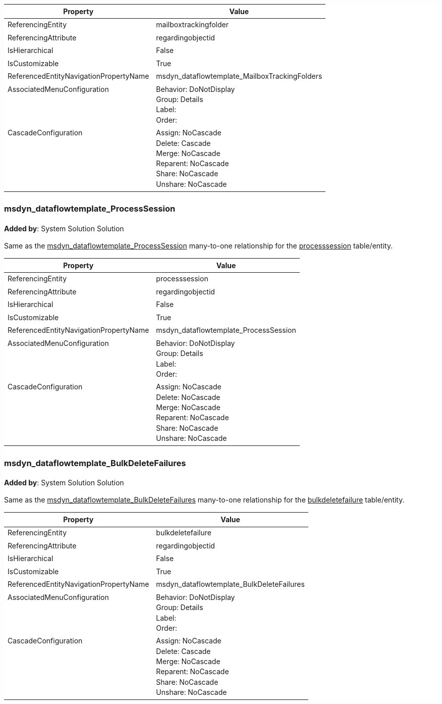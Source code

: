 |Property|Value|
|--------|-----|
|ReferencingEntity|mailboxtrackingfolder|
|ReferencingAttribute|regardingobjectid|
|IsHierarchical|False|
|IsCustomizable|True|
|ReferencedEntityNavigationPropertyName|msdyn_dataflowtemplate_MailboxTrackingFolders|
|AssociatedMenuConfiguration|Behavior: DoNotDisplay<br />Group: Details<br />Label: <br />Order: |
|CascadeConfiguration|Assign: NoCascade<br />Delete: Cascade<br />Merge: NoCascade<br />Reparent: NoCascade<br />Share: NoCascade<br />Unshare: NoCascade|


### <a name="BKMK_msdyn_dataflowtemplate_ProcessSession"></a> msdyn_dataflowtemplate_ProcessSession

**Added by**: System Solution Solution

Same as the [msdyn_dataflowtemplate_ProcessSession](processsession.md#BKMK_msdyn_dataflowtemplate_ProcessSession) many-to-one relationship for the [processsession](processsession.md) table/entity.

|Property|Value|
|--------|-----|
|ReferencingEntity|processsession|
|ReferencingAttribute|regardingobjectid|
|IsHierarchical|False|
|IsCustomizable|True|
|ReferencedEntityNavigationPropertyName|msdyn_dataflowtemplate_ProcessSession|
|AssociatedMenuConfiguration|Behavior: DoNotDisplay<br />Group: Details<br />Label: <br />Order: |
|CascadeConfiguration|Assign: NoCascade<br />Delete: NoCascade<br />Merge: NoCascade<br />Reparent: NoCascade<br />Share: NoCascade<br />Unshare: NoCascade|


### <a name="BKMK_msdyn_dataflowtemplate_BulkDeleteFailures"></a> msdyn_dataflowtemplate_BulkDeleteFailures

**Added by**: System Solution Solution

Same as the [msdyn_dataflowtemplate_BulkDeleteFailures](bulkdeletefailure.md#BKMK_msdyn_dataflowtemplate_BulkDeleteFailures) many-to-one relationship for the [bulkdeletefailure](bulkdeletefailure.md) table/entity.

|Property|Value|
|--------|-----|
|ReferencingEntity|bulkdeletefailure|
|ReferencingAttribute|regardingobjectid|
|IsHierarchical|False|
|IsCustomizable|True|
|ReferencedEntityNavigationPropertyName|msdyn_dataflowtemplate_BulkDeleteFailures|
|AssociatedMenuConfiguration|Behavior: DoNotDisplay<br />Group: Details<br />Label: <br />Order: |
|CascadeConfiguration|Assign: NoCascade<br />Delete: Cascade<br />Merge: NoCascade<br />Reparent: NoCascade<br />Share: NoCascade<br />Unshare: NoCascade|
